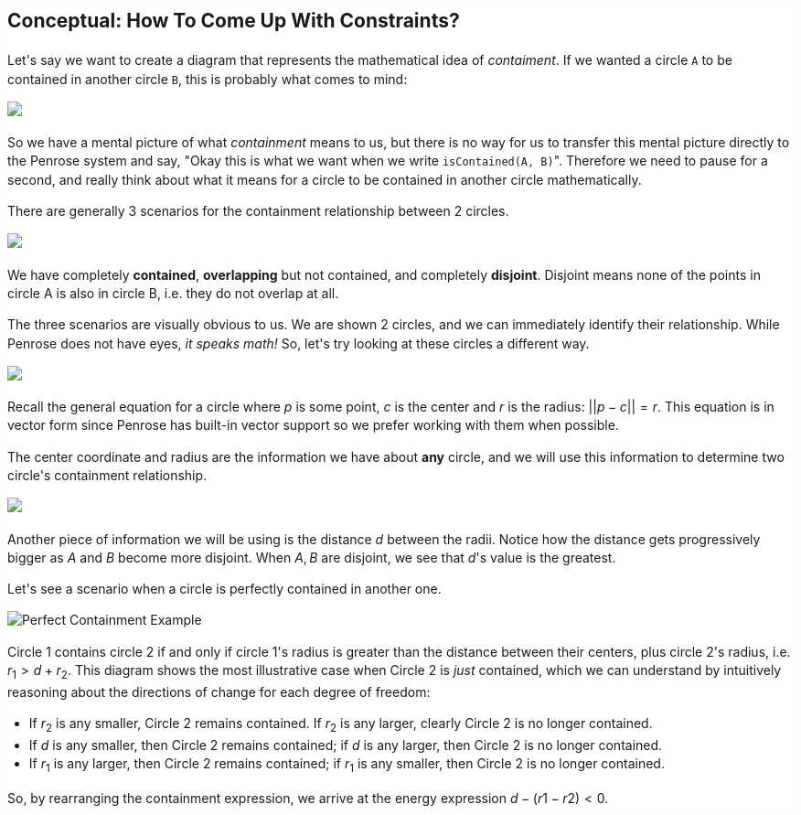 ## Conceptual: How To Come Up With Constraints?

Let's say we want to create a diagram that represents the mathematical idea of _contaiment_. If we wanted a circle `A` to be contained in another circle `B`, this is probably what comes to mind:

![](/img/tutorial/mentalpicture.png)

So we have a mental picture of what _containment_ means to us, but there is no way for us to transfer this mental picture directly to the Penrose system and say, "Okay this is what we want when we write `isContained(A, B)`". Therefore we need to pause for a second, and really think about what it means for a circle to be contained in another circle mathematically.

There are generally 3 scenarios for the containment relationship between 2 circles.

![](/img/tutorial/circles.png)

We have completely **contained**, **overlapping** but not contained, and completely **disjoint**. Disjoint means none of the points in circle A is also in circle B, i.e. they do not overlap at all.

The three scenarios are visually obvious to us. We are shown 2 circles, and we can immediately identify their relationship. While Penrose does not have eyes, _it speaks math!_ So, let's try looking at these circles a different way.

![](/img/tutorial/w_cent_rad.png)

Recall the general equation for a circle where $p$ is some point, $c$ is the center and $r$ is the radius: $||p-c||=r$. This equation is in vector form since Penrose has built-in vector support so we prefer working with them when possible.

The center coordinate and radius are the information we have about **any** circle, and we will use this information to determine two circle's containment relationship.

![](/img/tutorial/distance.png)

Another piece of information we will be using is the distance $d$ between the radii. Notice how the distance gets progressively bigger as $A$ and $B$ become more disjoint. When $A, B$ are disjoint, we see that $d$'s value is the greatest.

Let's see a scenario when a circle is perfectly contained in another one.

![Perfect Containment Example](/img/tutorial/k_contain.png)

Circle 1 contains circle 2 if and only if circle 1's radius is greater than the distance between their centers, plus circle 2's radius, i.e. $r_1 > d+r_2$. This diagram shows the most illustrative case when Circle 2 is _just_ contained, which we can understand by intuitively reasoning about the directions of change for each degree of freedom:

- If $r_2$ is any smaller, Circle 2 remains contained. If $r_2$ is any larger, clearly Circle 2 is no longer contained.
- If $d$ is any smaller, then Circle 2 remains contained; if $d$ is any larger, then Circle 2 is no longer contained.
- If $r_1$ is any larger, then Circle 2 remains contained; if $r_1$ is any smaller, then Circle 2 is no longer contained.

So, by rearranging the containment expression, we arrive at the energy expression $d - (r1 - r2) < 0$.
